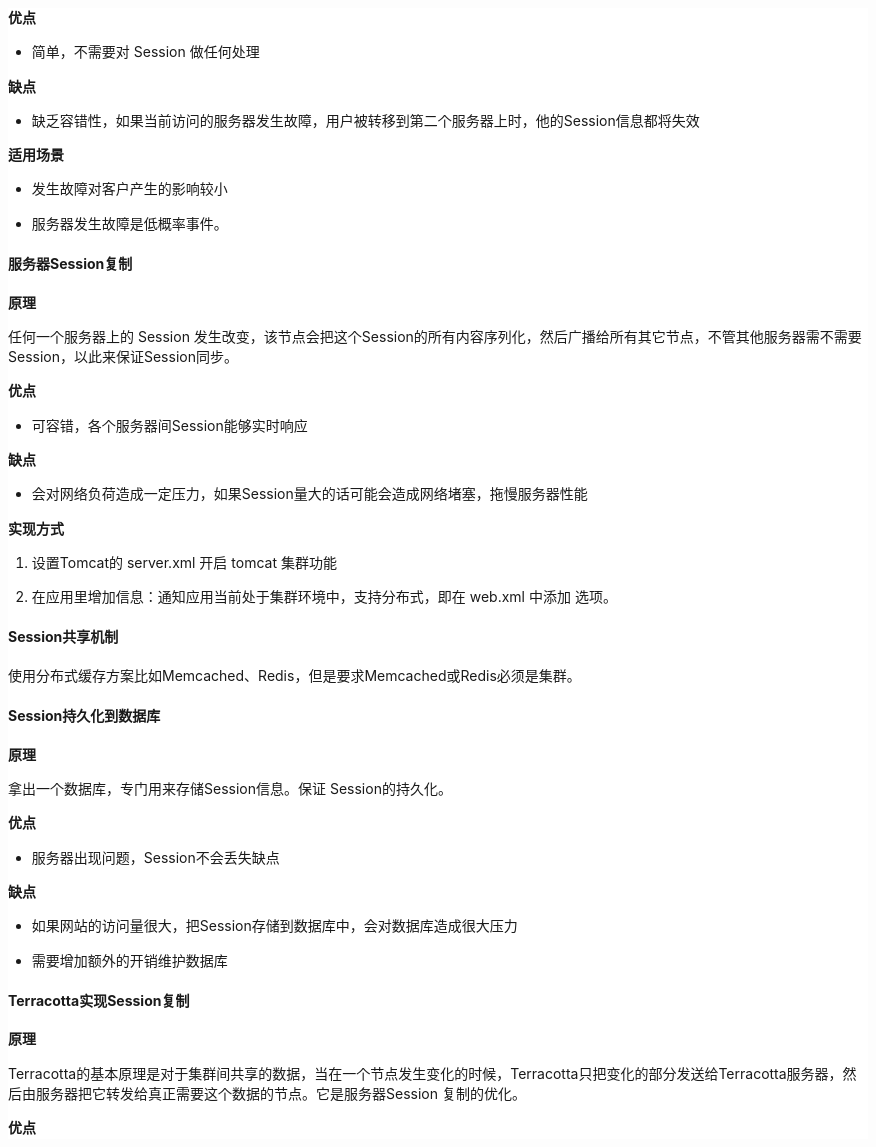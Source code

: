 **优点**

- 简单，不需要对 Session 做任何处理

**缺点**

- 缺乏容错性，如果当前访问的服务器发生故障，用户被转移到第二个服务器上时，他的Session信息都将失效

**适用场景**

- 发生故障对客户产生的影响较小

- 服务器发生故障是低概率事件。

#### 服务器Session复制

**原理**

任何一个服务器上的 Session 发生改变，该节点会把这个Session的所有内容序列化，然后广播给所有其它节点，不管其他服务器需不需要Session，以此来保证Session同步。

**优点**

- 可容错，各个服务器间Session能够实时响应

**缺点**

- 会对网络负荷造成一定压力，如果Session量大的话可能会造成网络堵塞，拖慢服务器性能

**实现方式**

1. 设置Tomcat的 server.xml 开启 tomcat 集群功能

2. 在应用里增加信息：通知应用当前处于集群环境中，支持分布式，即在 web.xml 中添加<distributable/> 选项。

#### Session共享机制

使用分布式缓存方案比如Memcached、Redis，但是要求Memcached或Redis必须是集群。

#### Session持久化到数据库

**原理**

拿出一个数据库，专门用来存储Session信息。保证 Session的持久化。

**优点**

- 服务器出现问题，Session不会丢失缺点

**缺点**

- 如果网站的访问量很大，把Session存储到数据库中，会对数据库造成很大压力

- 需要增加额外的开销维护数据库

#### Terracotta实现Session复制

**原理**

Terracotta的基本原理是对于集群间共享的数据，当在一个节点发生变化的时候，Terracotta只把变化的部分发送给Terracotta服务器，然后由服务器把它转发给真正需要这个数据的节点。它是服务器Session 复制的优化。

**优点**
